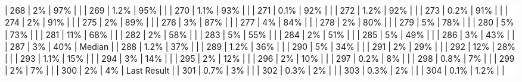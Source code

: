 | 268 | 2% | 97% |  |
| 269 | 1.2% | 95% |  |
| 270 | 1.1% | 93% |  |
| 271 | 0.1% | 92% |  |
| 272 | 1.2% | 92% |  |
| 273 | 0.2% | 91% |  |
| 274 | 2% | 91% |  |
| 275 | 2% | 89% |  |
| 276 | 3% | 87% |  |
| 277 | 4% | 84% |  |
| 278 | 2% | 80% |  |
| 279 | 5% | 78% |  |
| 280 | 5% | 73% |  |
| 281 | 11% | 68% |  |
| 282 | 2% | 58% |  |
| 283 | 5% | 55% |  |
| 284 | 2% | 51% |  |
| 285 | 5% | 49% |  |
| 286 | 3% | 43% |  |
| 287 | 3% | 40% | Median |
| 288 | 1.2% | 37% |  |
| 289 | 1.2% | 36% |  |
| 290 | 5% | 34% |  |
| 291 | 2% | 29% |  |
| 292 | 12% | 28% |  |
| 293 | 1.1% | 15% |  |
| 294 | 3% | 14% |  |
| 295 | 2% | 12% |  |
| 296 | 2% | 10% |  |
| 297 | 0.2% | 8% |  |
| 298 | 0.8% | 7% |  |
| 299 | 2% | 7% |  |
| 300 | 2% | 4% | Last Result |
| 301 | 0.7% | 3% |  |
| 302 | 0.3% | 2% |  |
| 303 | 0.3% | 2% |  |
| 304 | 0.1% | 1.2% |  |